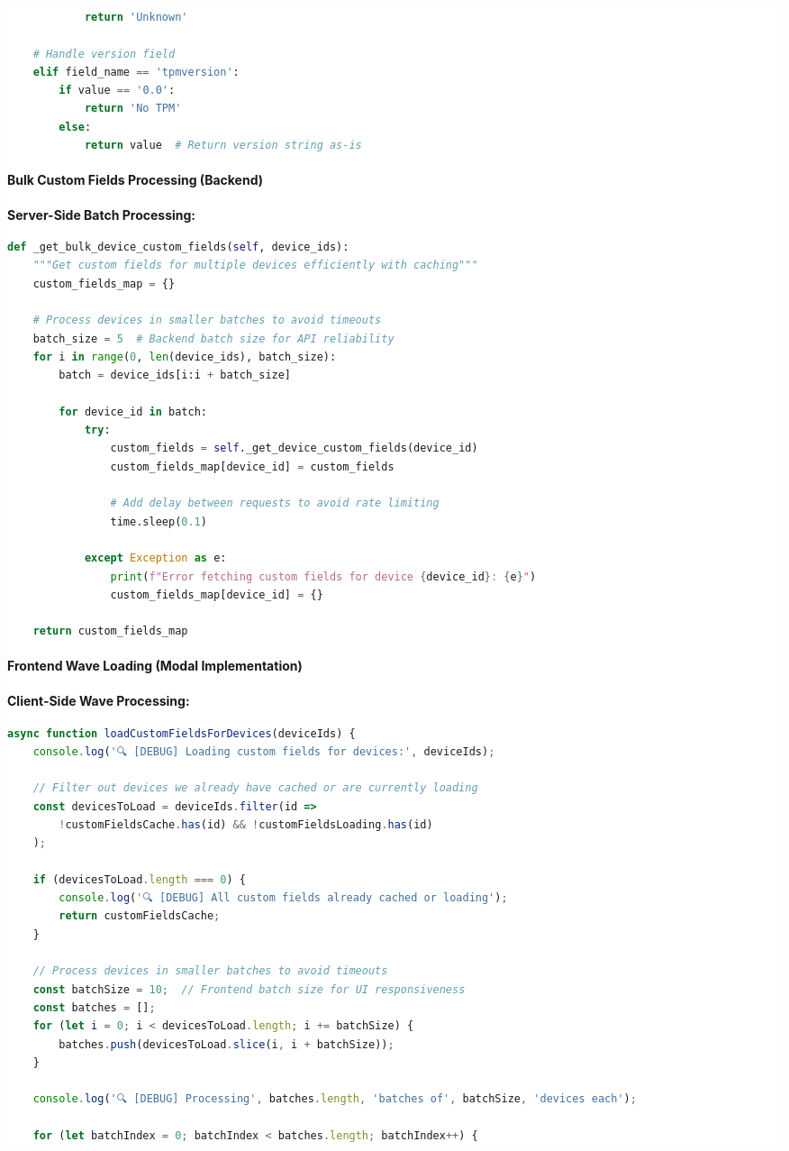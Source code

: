 ```python
            return 'Unknown'
    
    # Handle version field
    elif field_name == 'tpmversion':
        if value == '0.0':
            return 'No TPM'
        else:
            return value  # Return version string as-is
```

#### Bulk Custom Fields Processing (Backend)

**Server-Side Batch Processing:**
```python
def _get_bulk_device_custom_fields(self, device_ids):
    """Get custom fields for multiple devices efficiently with caching"""
    custom_fields_map = {}
    
    # Process devices in smaller batches to avoid timeouts
    batch_size = 5  # Backend batch size for API reliability
    for i in range(0, len(device_ids), batch_size):
        batch = device_ids[i:i + batch_size]
        
        for device_id in batch:
            try:
                custom_fields = self._get_device_custom_fields(device_id)
                custom_fields_map[device_id] = custom_fields
                
                # Add delay between requests to avoid rate limiting
                time.sleep(0.1)
                
            except Exception as e:
                print(f"Error fetching custom fields for device {device_id}: {e}")
                custom_fields_map[device_id] = {}
    
    return custom_fields_map
```

#### Frontend Wave Loading (Modal Implementation)

**Client-Side Wave Processing:**
```javascript
async function loadCustomFieldsForDevices(deviceIds) {
    console.log('🔍 [DEBUG] Loading custom fields for devices:', deviceIds);
    
    // Filter out devices we already have cached or are currently loading
    const devicesToLoad = deviceIds.filter(id => 
        !customFieldsCache.has(id) && !customFieldsLoading.has(id)
    );
    
    if (devicesToLoad.length === 0) {
        console.log('🔍 [DEBUG] All custom fields already cached or loading');
        return customFieldsCache;
    }
    
    // Process devices in smaller batches to avoid timeouts
    const batchSize = 10;  // Frontend batch size for UI responsiveness
    const batches = [];
    for (let i = 0; i < devicesToLoad.length; i += batchSize) {
        batches.push(devicesToLoad.slice(i, i + batchSize));
    }
    
    console.log('🔍 [DEBUG] Processing', batches.length, 'batches of', batchSize, 'devices each');
    
    for (let batchIndex = 0; batchIndex < batches.length; batchIndex++) {
```